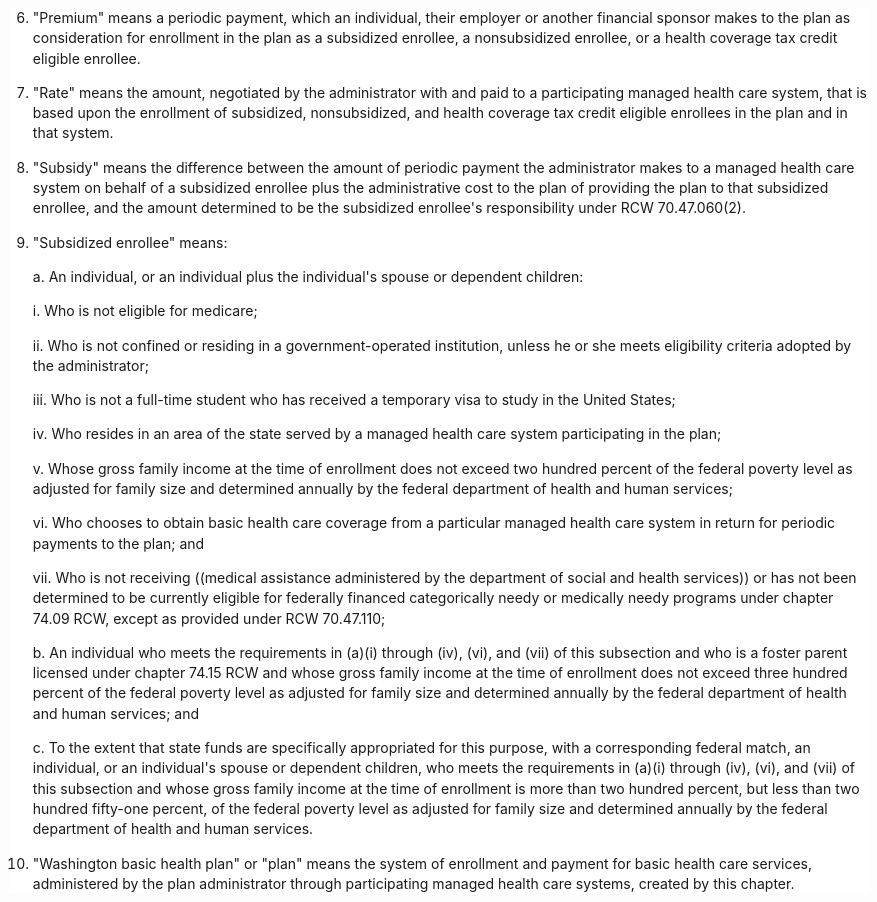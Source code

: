 6. "Premium" means a periodic payment, which an individual, their employer or another financial sponsor makes to the plan as consideration for enrollment in the plan as a subsidized enrollee, a nonsubsidized enrollee, or a health coverage tax credit eligible enrollee.

7. "Rate" means the amount, negotiated by the administrator with and paid to a participating managed health care system, that is based upon the enrollment of subsidized, nonsubsidized, and health coverage tax credit eligible enrollees in the plan and in that system.

8. "Subsidy" means the difference between the amount of periodic payment the administrator makes to a managed health care system on behalf of a subsidized enrollee plus the administrative cost to the plan of providing the plan to that subsidized enrollee, and the amount determined to be the subsidized enrollee's responsibility under RCW 70.47.060(2).

9. "Subsidized enrollee" means:

   a. An individual, or an individual plus the individual's spouse or dependent children:

      i. Who is not eligible for medicare;

      ii. Who is not confined or residing in a government-operated institution, unless he or she meets eligibility criteria adopted by the administrator;

      iii. Who is not a full-time student who has received a temporary visa to study in the United States;

      iv. Who resides in an area of the state served by a managed health care system participating in the plan;

      v. Whose gross family income at the time of enrollment does not exceed two hundred percent of the federal poverty level as adjusted for family size and determined annually by the federal department of health and human services; 

      vi. Who chooses to obtain basic health care coverage from a particular managed health care system in return for periodic payments to the plan; and

      vii. Who is not receiving ((medical assistance administered by the department of social and health services)) or has not been determined to be currently eligible for federally financed categorically needy or medically needy programs under chapter 74.09 RCW, except as provided under RCW 70.47.110;

   b. An individual who meets the requirements in (a)(i) through (iv), (vi), and (vii) of this subsection and who is a foster parent licensed under chapter 74.15 RCW and whose gross family income at the time of enrollment does not exceed three hundred percent of the federal poverty level as adjusted for family size and determined annually by the federal department of health and human services; and

   c. To the extent that state funds are specifically appropriated for this purpose, with a corresponding federal match, an individual, or an individual's spouse or dependent children, who meets the requirements in (a)(i) through (iv), (vi), and (vii) of this subsection and whose gross family income at the time of enrollment is more than two hundred percent, but less than two hundred fifty-one percent, of the federal poverty level as adjusted for family size and determined annually by the federal department of health and human services.

10. "Washington basic health plan" or "plan" means the system of enrollment and payment for basic health care services, administered by the plan administrator through participating managed health care systems, created by this chapter.
